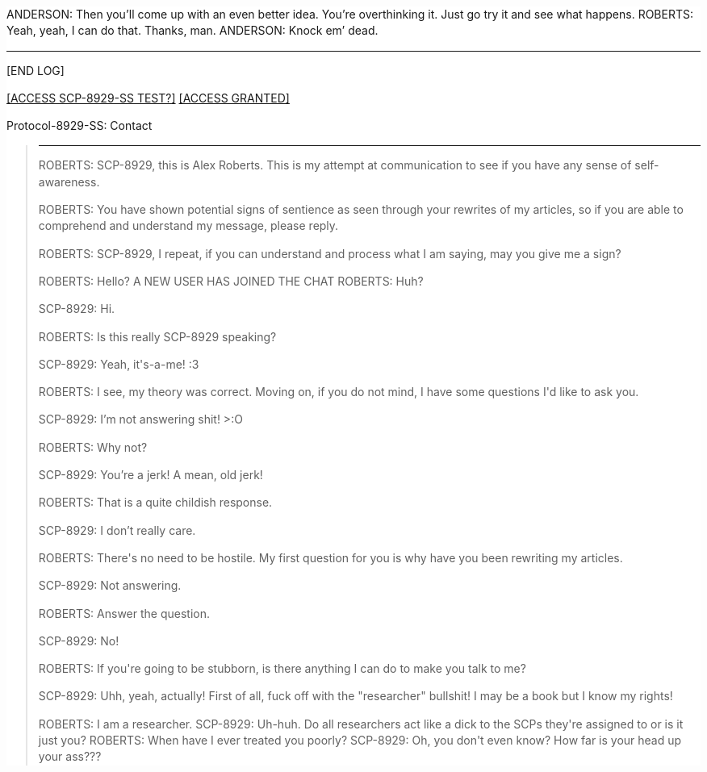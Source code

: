 ANDERSON: Then you’ll come up with an even better idea. You’re overthinking it. Just go try it and see what happens.
ROBERTS: Yeah, yeah, I can do that. Thanks, man.
ANDERSON: Knock em’ dead.
* * *
[END LOG]
  
  

[[ACCESS SCP-8929-SS TEST?]](javascript:;)
[[ACCESS GRANTED]](javascript:;)
  

Protocol-8929-SS: Contact
> * * *
> ROBERTS: SCP-8929, this is Alex Roberts. This is my attempt at communication to see if you have any sense of self-awareness.  
>    
>  ROBERTS: You have shown potential signs of sentience as seen through your rewrites of my articles, so if you are able to comprehend and understand my message, please reply.  
>    
>  ROBERTS: SCP-8929, I repeat, if you can understand and process what I am saying, may you give me a sign?  
>    
>  ROBERTS: Hello?
> A NEW USER HAS JOINED THE CHAT
> ROBERTS: Huh?  
>    
>  SCP-8929: Hi.  
>    
>  ROBERTS: Is this really SCP-8929 speaking?  
>    
>  SCP-8929: Yeah, it's-a-me! :3  
>    
>  ROBERTS: I see, my theory was correct. Moving on, if you do not mind, I have some questions I'd like to ask you.  
>    
>  SCP-8929: I’m not answering shit! >:O  
>    
>  ROBERTS: Why not?  
>    
>  SCP-8929: You’re a jerk! A mean, old jerk!  
>    
>  ROBERTS: That is a quite childish response.  
>    
>  SCP-8929: I don’t really care.  
>    
>  ROBERTS: There's no need to be hostile. My first question for you is why have you been rewriting my articles.  
>    
>  SCP-8929: Not answering.  
>    
>  ROBERTS: Answer the question.  
>    
>  SCP-8929: No!  
>    
>  ROBERTS: If you're going to be stubborn, is there anything I can do to make you talk to me?  
>    
>  SCP-8929: Uhh, yeah, actually! First of all, fuck off with the "researcher" bullshit! I may be a book but I know my rights!  
>    
>  ROBERTS: I am a researcher.
> SCP-8929: Uh-huh. Do all researchers act like a dick to the SCPs they're assigned to or is it just you?
> ROBERTS: When have I ever treated you poorly?
> SCP-8929: Oh, you don't even know? How far is your head up your ass???  
